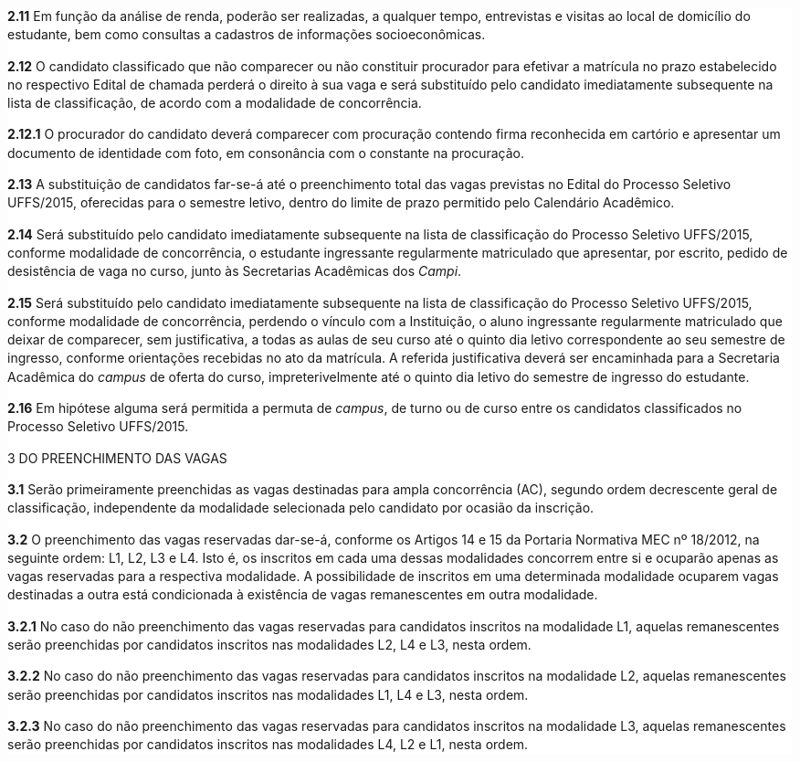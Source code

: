  **2.11** Em função da análise de renda, poderão ser realizadas, a qualquer tempo, entrevistas e visitas ao local de domicílio do estudante, bem como consultas a cadastros de informações socioeconômicas.

 **2.12** O candidato classificado que não comparecer ou não constituir procurador para efetivar a matrícula no prazo estabelecido no respectivo Edital de chamada perderá o direito à sua vaga e será substituído pelo candidato imediatamente subsequente na lista de classificação, de acordo com a modalidade de concorrência.

 **2.12.1** O procurador do candidato deverá comparecer com procuração contendo firma reconhecida em cartório e apresentar um documento de identidade com foto, em consonância com o constante na procuração.

 **2.13** A substituição de candidatos far-se-á até o preenchimento total das vagas previstas no Edital do Processo Seletivo UFFS/2015, oferecidas para o semestre letivo, dentro do limite de prazo permitido pelo Calendário Acadêmico.

 **2.14** Será substituído pelo candidato imediatamente subsequente na lista de classificação do Processo Seletivo UFFS/2015, conforme modalidade de concorrência, o estudante ingressante regularmente matriculado que apresentar, por escrito, pedido de desistência de vaga no curso, junto às Secretarias Acadêmicas dos *Campi*.

 **2.15** Será substituído pelo candidato imediatamente subsequente na lista de classificação do Processo Seletivo UFFS/2015, conforme modalidade de concorrência, perdendo o vínculo com a Instituição, o aluno ingressante regularmente matriculado que deixar de comparecer, sem justificativa, a todas as aulas de seu curso até o quinto dia letivo correspondente ao seu semestre de ingresso, conforme orientações recebidas no ato da matrícula. A referida justificativa deverá ser encaminhada para a Secretaria Acadêmica do *campus* de oferta do curso, impreterivelmente até o quinto dia letivo do semestre de ingresso do estudante.

 **2.16** Em hipótese alguma será permitida a permuta de *campus*, de turno ou de curso entre os candidatos classificados no Processo Seletivo UFFS/2015.

 3 DO PREENCHIMENTO DAS VAGAS

 **3.1** Serão primeiramente preenchidas as vagas destinadas para ampla concorrência (AC), segundo ordem decrescente geral de classificação, independente da modalidade selecionada pelo candidato por ocasião da inscrição.

 **3.2** O preenchimento das vagas reservadas dar-se-á, conforme os Artigos 14 e 15 da Portaria Normativa MEC nº 18/2012, na seguinte ordem: L1, L2, L3 e L4. Isto é, os inscritos em cada uma dessas modalidades concorrem entre si e ocuparão apenas as vagas reservadas para a respectiva modalidade. A possibilidade de inscritos em uma determinada modalidade ocuparem vagas destinadas a outra está condicionada à existência de vagas remanescentes em outra modalidade.

 **3.2.1** No caso do não preenchimento das vagas reservadas para candidatos inscritos na modalidade L1, aquelas remanescentes serão preenchidas por candidatos inscritos nas modalidades L2, L4 e L3, nesta ordem.

 **3.2.2** No caso do não preenchimento das vagas reservadas para candidatos inscritos na modalidade L2, aquelas remanescentes serão preenchidas por candidatos inscritos nas modalidades L1, L4 e L3, nesta ordem.

 **3.2.3** No caso do não preenchimento das vagas reservadas para candidatos inscritos na modalidade L3, aquelas remanescentes serão preenchidas por candidatos inscritos nas modalidades L4, L2 e L1, nesta ordem.

